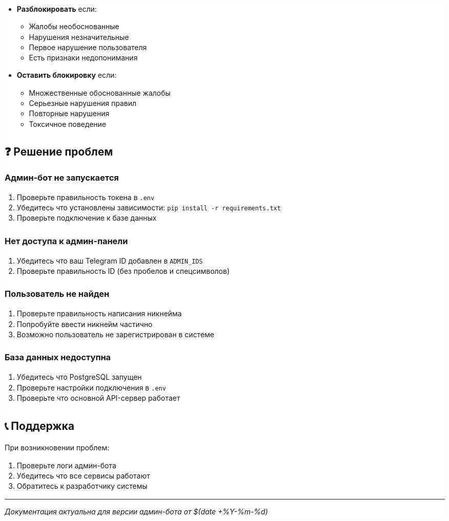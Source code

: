 - **Разблокировать** если:
  - Жалобы необоснованные
  - Нарушения незначительные
  - Первое нарушение пользователя
  - Есть признаки недопонимания

- **Оставить блокировку** если:
  - Множественные обоснованные жалобы
  - Серьезные нарушения правил
  - Повторные нарушения
  - Токсичное поведение

## ❓ Решение проблем

### Админ-бот не запускается
1. Проверьте правильность токена в `.env`
2. Убедитесь что установлены зависимости: `pip install -r requirements.txt`
3. Проверьте подключение к базе данных

### Нет доступа к админ-панели
1. Убедитесь что ваш Telegram ID добавлен в `ADMIN_IDS`
2. Проверьте правильность ID (без пробелов и спецсимволов)

### Пользователь не найден
1. Проверьте правильность написания никнейма
2. Попробуйте ввести никнейм частично
3. Возможно пользователь не зарегистрирован в системе

### База данных недоступна
1. Убедитесь что PostgreSQL запущен
2. Проверьте настройки подключения в `.env`
3. Проверьте что основной API-сервер работает

## 📞 Поддержка

При возникновении проблем:
1. Проверьте логи админ-бота
2. Убедитесь что все сервисы работают
3. Обратитесь к разработчику системы

---

*Документация актуальна для версии админ-бота от $(date +%Y-%m-%d)*
